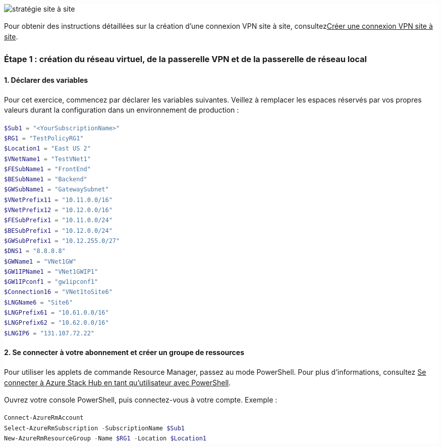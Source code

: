 ![stratégie site à site](media/azure-stack-vpn-s2s/site-to-site.svg)

Pour obtenir des instructions détaillées sur la création d’une connexion VPN site à site, consultez[Créer une connexion VPN site à site](/azure/vpn-gateway/vpn-gateway-create-site-to-site-rm-powershell).

### <a name="step-1---create-the-virtual-network-vpn-gateway-and-local-network-gateway"></a>Étape 1 : création du réseau virtuel, de la passerelle VPN et de la passerelle de réseau local

#### <a name="1-declare-variables"></a>1. Déclarer des variables

Pour cet exercice, commencez par déclarer les variables suivantes. Veillez à remplacer les espaces réservés par vos propres valeurs durant la configuration dans un environnement de production :

```powershell
$Sub1 = "<YourSubscriptionName>"
$RG1 = "TestPolicyRG1"
$Location1 = "East US 2"
$VNetName1 = "TestVNet1"
$FESubName1 = "FrontEnd"
$BESubName1 = "Backend"
$GWSubName1 = "GatewaySubnet"
$VNetPrefix11 = "10.11.0.0/16"
$VNetPrefix12 = "10.12.0.0/16"
$FESubPrefix1 = "10.11.0.0/24"
$BESubPrefix1 = "10.12.0.0/24"
$GWSubPrefix1 = "10.12.255.0/27"
$DNS1 = "8.8.8.8"
$GWName1 = "VNet1GW"
$GW1IPName1 = "VNet1GWIP1"
$GW1IPconf1 = "gw1ipconf1"
$Connection16 = "VNet1toSite6"
$LNGName6 = "Site6"
$LNGPrefix61 = "10.61.0.0/16"
$LNGPrefix62 = "10.62.0.0/16"
$LNGIP6 = "131.107.72.22"
```

#### <a name="2-connect-to-your-subscription-and-create-a-new-resource-group"></a>2. Se connecter à votre abonnement et créer un groupe de ressources

Pour utiliser les applets de commande Resource Manager, passez au mode PowerShell. Pour plus d’informations, consultez [Se connecter à Azure Stack Hub en tant qu’utilisateur avec PowerShell](azure-stack-powershell-configure-user.md).

Ouvrez votre console PowerShell, puis connectez-vous à votre compte. Exemple :

```powershell
Connect-AzureRmAccount
Select-AzureRmSubscription -SubscriptionName $Sub1
New-AzureRmResourceGroup -Name $RG1 -Location $Location1
```
